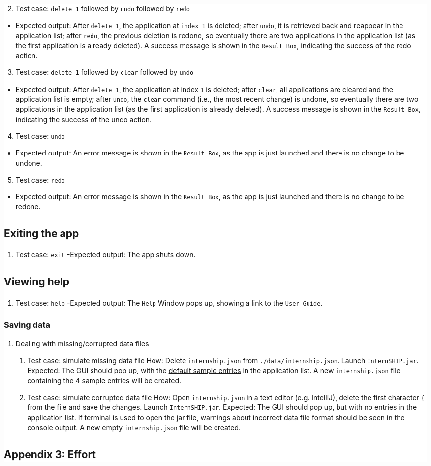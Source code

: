 2. Test case: `delete 1` followed by `undo` followed by `redo`
- Expected output: After `delete 1`, the application at `index 1` is deleted; after `undo`, it is retrieved back and reappear in the application list; after `redo`, the previous deletion is redone, so eventually there are two applications in the application list (as the first application is already deleted). A success message is shown in the `Result Box`, indicating the success of the redo action.

3. Test case: `delete 1` followed by `clear` followed by `undo`
- Expected output: After `delete 1`, the application at index `1` is deleted; after `clear`, all applications are cleared and the application list is empty; after `undo`, the `clear` command (i.e., the most recent change) is undone, so eventually there are two applications in the application list (as the first application is already deleted). A success message is shown in the `Result Box`, indicating the success of the undo action.

4. Test case: `undo`
- Expected output: An error message is shown in the `Result Box`, as the app is just launched and there is no change to be undone.

5. Test case: `redo`
- Expected output: An error message is shown in the `Result Box`, as the app is just launched and there is no change to be redone.


## Exiting the app

1. Test case: `exit`
-Expected output: The app shuts down.

## Viewing help

1. Test case: `help`
-Expected output: The `Help` Window pops up, showing a link to the `User Guide`.

### Saving data

1. Dealing with missing/corrupted data files

    1. Test case: simulate missing data file 
      How: Delete `internship.json` from `./data/internship.json`. Launch `InternSHIP.jar`.
       Expected: The GUI should pop up, with the [default sample entries](https://ay2122s1-cs2103t-w17-1.github.io/tp/UserGuide.html#quick-start) in the application list. A new `internship.json` file containing the 4 sample entries will be created.
   
    2. Test case: simulate corrupted data file
      How: Open `internship.json` in a text editor (e.g. IntelliJ), delete the first character `{` from the file and save the changes. Launch `InternSHIP.jar`.
      Expected: The GUI should pop up, but with no entries in the application list. If terminal is used to open the jar file, warnings about incorrect data file format should be seen in the console output. A new empty `internship.json` file will be created.

<div style="page-break-after: always;"></div>

## Appendix 3: Effort
